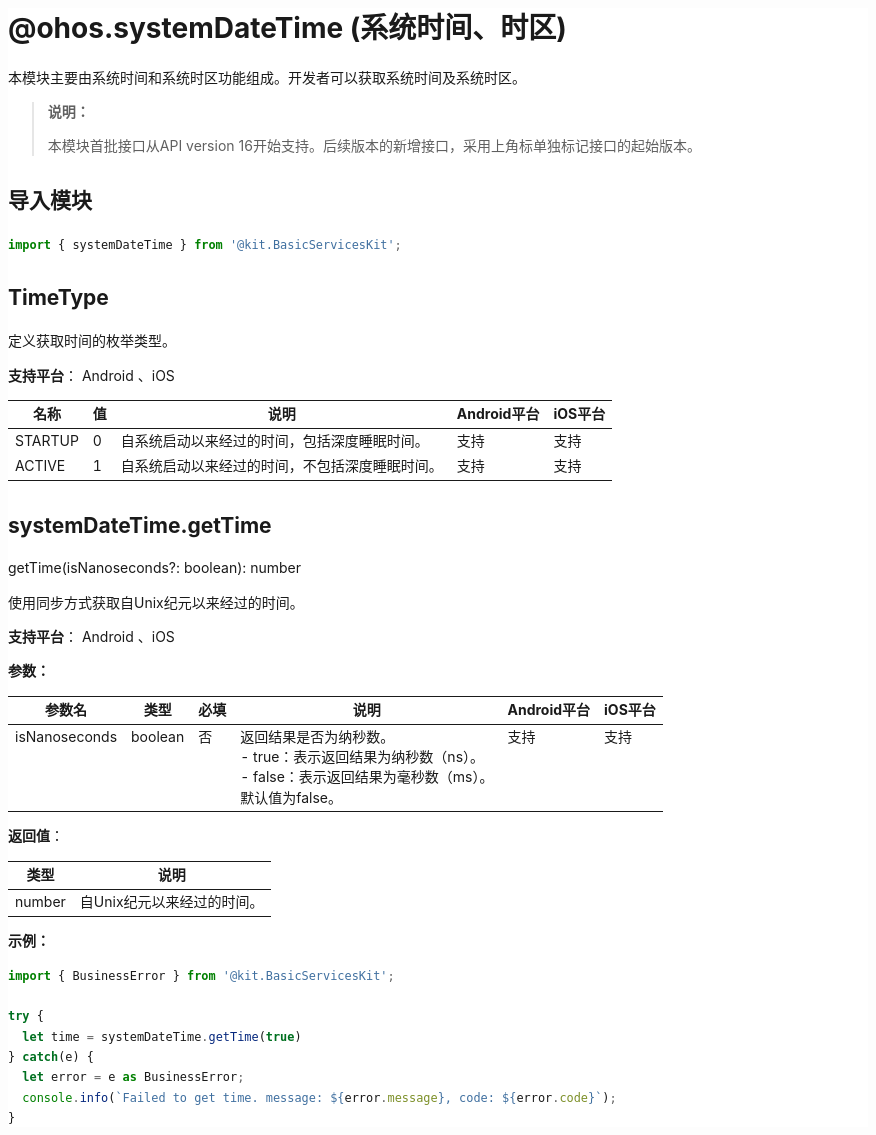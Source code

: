 # @ohos.systemDateTime (系统时间、时区)

本模块主要由系统时间和系统时区功能组成。开发者可以获取系统时间及系统时区。

> **说明：**
>
> 本模块首批接口从API version 16开始支持。后续版本的新增接口，采用上角标单独标记接口的起始版本。

## 导入模块

```ts
import { systemDateTime } from '@kit.BasicServicesKit';
```

## TimeType

定义获取时间的枚举类型。

**支持平台**： Android 、iOS

| 名称    | 值   | 说明                                             | Android平台 | iOS平台 |
| ------- | ---- | ------------------------------------------------ | ----------- | ------- |
| STARTUP | 0    | 自系统启动以来经过的时间，包括深度睡眠时间。   | 支持        | 支持    |
| ACTIVE  | 1    | 自系统启动以来经过的时间，不包括深度睡眠时间。 | 支持        | 支持    |

## systemDateTime.getTime

getTime(isNanoseconds?: boolean): number

 使用同步方式获取自Unix纪元以来经过的时间。

**支持平台**： Android 、iOS

**参数：**

| 参数名        | 类型    | 必填 | 说明                                                         | Android平台 | iOS平台 |
| ------------- | ------- | ---- | ------------------------------------------------------------ | ----------- | ------- |
| isNanoseconds | boolean | 否   | 返回结果是否为纳秒数。<br>- true：表示返回结果为纳秒数（ns）。 <br>- false：表示返回结果为毫秒数（ms）。<br>默认值为false。 | 支持        | 支持    |

**返回值**：

| 类型   | 说明                       |
| ------ | -------------------------- |
| number | 自Unix纪元以来经过的时间。 |

**示例：**

```ts
import { BusinessError } from '@kit.BasicServicesKit';

try {
  let time = systemDateTime.getTime(true)
} catch(e) {
  let error = e as BusinessError;
  console.info(`Failed to get time. message: ${error.message}, code: ${error.code}`);
}
```
